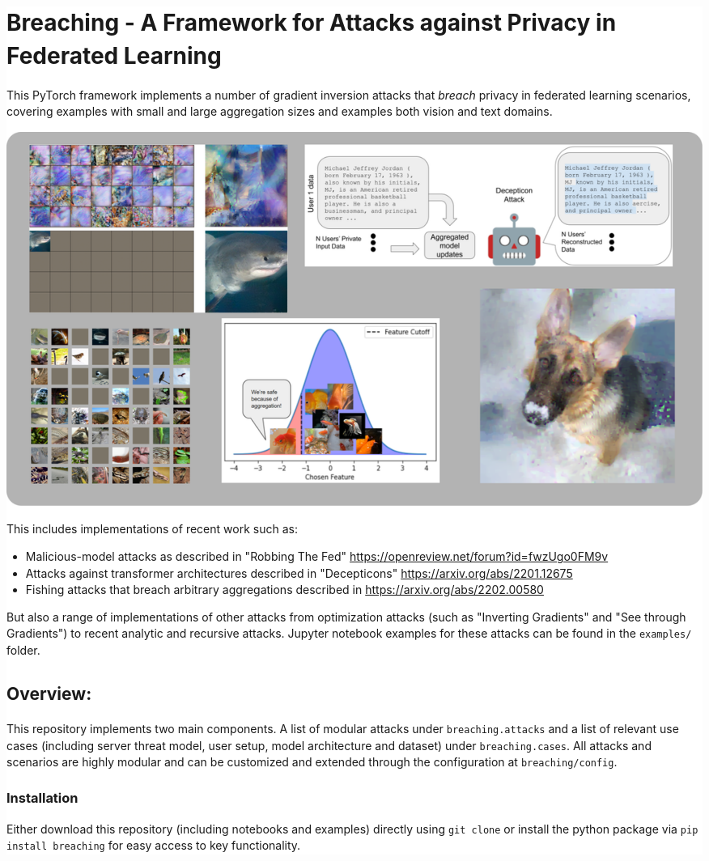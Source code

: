 # Breaching - A Framework for Attacks against Privacy in Federated Learning

This PyTorch framework implements a number of gradient inversion attacks that *breach* privacy in federated learning scenarios,
covering examples with small and large aggregation sizes and examples both vision and text domains.


![](examples/teaser_breaching.png)

This includes implementations of recent work such as:
* Malicious-model attacks as described in "Robbing The Fed" https://openreview.net/forum?id=fwzUgo0FM9v
* Attacks against transformer architectures described in "Decepticons" https://arxiv.org/abs/2201.12675
* Fishing attacks that breach arbitrary aggregations described in https://arxiv.org/abs/2202.00580

But also a range of implementations of other attacks from optimization attacks (such as "Inverting Gradients" and "See through Gradients") to recent analytic and recursive attacks. Jupyter notebook examples for these attacks can be found in the `examples/` folder.

## Overview:
This repository implements two main components. A list of modular attacks under `breaching.attacks` and a list of relevant use cases (including server threat model, user setup, model architecture and dataset) under `breaching.cases`. All attacks and scenarios are highly modular and can be customized and extended through the configuration at `breaching/config`.

### Installation
Either download this repository (including notebooks and examples) directly using `git clone` or install the python package via `pip install breaching` for easy access to key functionality.
